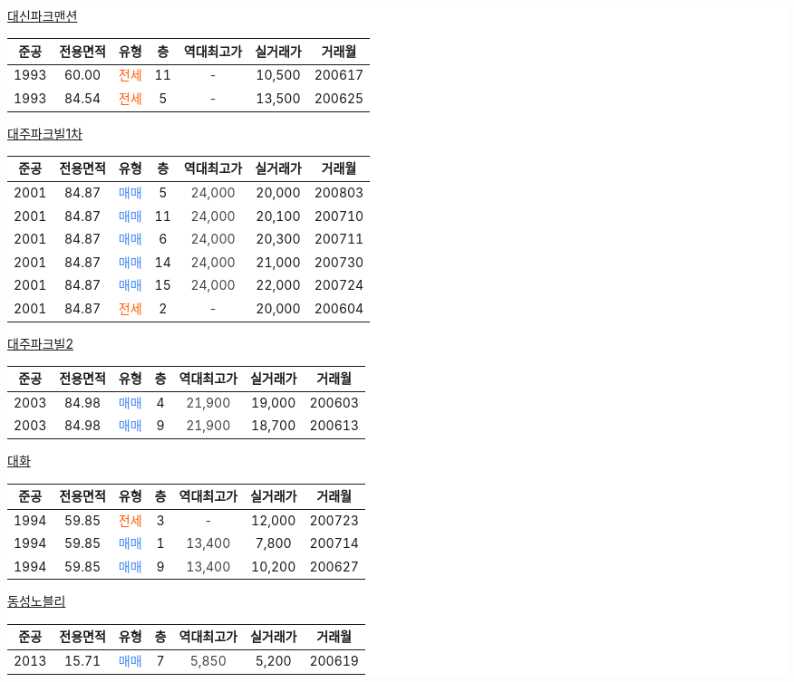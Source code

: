 [대신파크맨션](https://search.naver.com/search.naver?query=%EA%B4%91%EC%A3%BC%EA%B4%91%EC%97%AD%EC%8B%9C+%EB%B6%81%EA%B5%AC+%EC%9A%A9%EB%B4%89%EB%8F%99+%EB%8C%80%EC%8B%A0%ED%8C%8C%ED%81%AC%EB%A7%A8%EC%85%98)

|준공|전용면적|유형|층|역대최고가|실거래가|거래월|
|:---:|:---:|:---:|:---:|:---:|:---:|:---:|
|1993|60.00|<span style="color:#ff5a00">전세</span>|11|<span style="color:#444444">-</span>|10,500|200617|
|1993|84.54|<span style="color:#ff5a00">전세</span>|5|<span style="color:#444444">-</span>|13,500|200625|

[대주파크빌1차](https://search.naver.com/search.naver?query=%EA%B4%91%EC%A3%BC%EA%B4%91%EC%97%AD%EC%8B%9C+%EB%B6%81%EA%B5%AC+%EC%9A%A9%EB%B4%89%EB%8F%99+%EB%8C%80%EC%A3%BC%ED%8C%8C%ED%81%AC%EB%B9%8C1%EC%B0%A8)

|준공|전용면적|유형|층|역대최고가|실거래가|거래월|
|:---:|:---:|:---:|:---:|:---:|:---:|:---:|
|2001|84.87|<span style="color:#4285f3">매매</span>|5|<span style="color:#444444">24,000</span>|20,000|200803|
|2001|84.87|<span style="color:#4285f3">매매</span>|11|<span style="color:#444444">24,000</span>|20,100|200710|
|2001|84.87|<span style="color:#4285f3">매매</span>|6|<span style="color:#444444">24,000</span>|20,300|200711|
|2001|84.87|<span style="color:#4285f3">매매</span>|14|<span style="color:#444444">24,000</span>|21,000|200730|
|2001|84.87|<span style="color:#4285f3">매매</span>|15|<span style="color:#444444">24,000</span>|22,000|200724|
|2001|84.87|<span style="color:#ff5a00">전세</span>|2|<span style="color:#444444">-</span>|20,000|200604|

[대주파크빌2](https://search.naver.com/search.naver?query=%EA%B4%91%EC%A3%BC%EA%B4%91%EC%97%AD%EC%8B%9C+%EB%B6%81%EA%B5%AC+%EC%9A%A9%EB%B4%89%EB%8F%99+%EB%8C%80%EC%A3%BC%ED%8C%8C%ED%81%AC%EB%B9%8C2)

|준공|전용면적|유형|층|역대최고가|실거래가|거래월|
|:---:|:---:|:---:|:---:|:---:|:---:|:---:|
|2003|84.98|<span style="color:#4285f3">매매</span>|4|<span style="color:#444444">21,900</span>|19,000|200603|
|2003|84.98|<span style="color:#4285f3">매매</span>|9|<span style="color:#444444">21,900</span>|18,700|200613|

[대화](https://search.naver.com/search.naver?query=%EA%B4%91%EC%A3%BC%EA%B4%91%EC%97%AD%EC%8B%9C+%EB%B6%81%EA%B5%AC+%EC%9A%A9%EB%B4%89%EB%8F%99+%EB%8C%80%ED%99%94)

|준공|전용면적|유형|층|역대최고가|실거래가|거래월|
|:---:|:---:|:---:|:---:|:---:|:---:|:---:|
|1994|59.85|<span style="color:#ff5a00">전세</span>|3|<span style="color:#444444">-</span>|12,000|200723|
|1994|59.85|<span style="color:#4285f3">매매</span>|1|<span style="color:#444444">13,400</span>|7,800|200714|
|1994|59.85|<span style="color:#4285f3">매매</span>|9|<span style="color:#444444">13,400</span>|10,200|200627|

[동성노블리](https://search.naver.com/search.naver?query=%EA%B4%91%EC%A3%BC%EA%B4%91%EC%97%AD%EC%8B%9C+%EB%B6%81%EA%B5%AC+%EC%9A%A9%EB%B4%89%EB%8F%99+%EB%8F%99%EC%84%B1%EB%85%B8%EB%B8%94%EB%A6%AC)

|준공|전용면적|유형|층|역대최고가|실거래가|거래월|
|:---:|:---:|:---:|:---:|:---:|:---:|:---:|
|2013|15.71|<span style="color:#4285f3">매매</span>|7|<span style="color:#444444">5,850</span>|5,200|200619|

